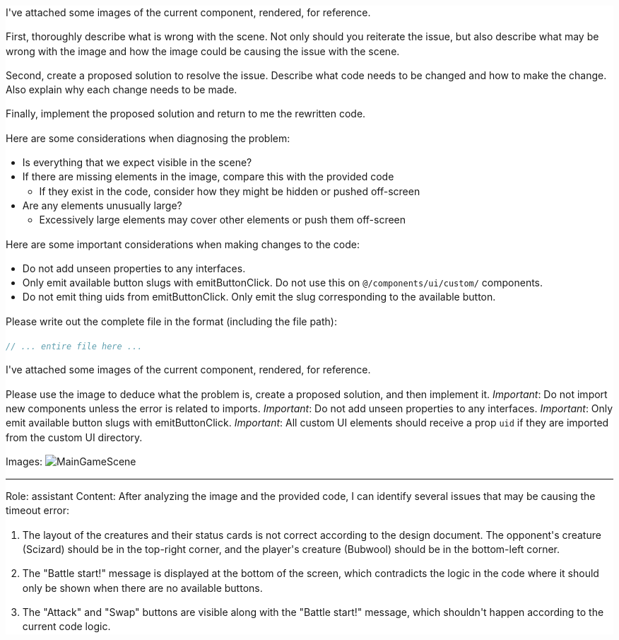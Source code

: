 I've attached some images of the current component, rendered, for reference.

First, thoroughly describe what is wrong with the scene. Not only should you reiterate the issue, but also describe what may be wrong with the image and how the image could be causing the issue with the scene.

Second, create a proposed solution to resolve the issue. Describe what code needs to be changed and how to make the change. Also explain why each change needs to be made.

Finally, implement the proposed solution and return to me the rewritten code.

Here are some considerations when diagnosing the problem:
- Is everything that we expect visible in the scene?
- If there are missing elements in the image, compare this with the provided code
  - If they exist in the code, consider how they might be hidden or pushed off-screen
- Are any elements unusually large?
  - Excessively large elements may cover other elements or push them off-screen

Here are some important considerations when making changes to the code:
- Do not add unseen properties to any interfaces.
- Only emit available button slugs with emitButtonClick.  Do not use this on `@/components/ui/custom/` components.
- Do not emit thing uids from emitButtonClick.  Only emit the slug corresponding to the available button.

Please write out the complete file in the format (including the file path):

```jsx main_game/templates/MainGameScene.tsx
// ... entire file here ...
```

I've attached some images of the current component, rendered, for reference.

Please use the image to deduce what the problem is, create a proposed solution, and then implement it.
*Important*: Do not import new components unless the error is related to imports.
*Important*: Do not add unseen properties to any interfaces.
*Important*: Only emit available button slugs with emitButtonClick.
*Important*: All custom UI elements should receive a prop `uid` if they are imported from the custom UI directory.

Images: ![MainGameScene](/home/runner/work/volter-monorepo/volter-monorepo/volter-monorepo/packages/lib-volter-mge2/temp/ladder/creature_battler_05_6/main_game/docs/views/MainGameScene.png)
__________________
Role: assistant
Content: After analyzing the image and the provided code, I can identify several issues that may be causing the timeout error:

1. The layout of the creatures and their status cards is not correct according to the design document. The opponent's creature (Scizard) should be in the top-right corner, and the player's creature (Bubwool) should be in the bottom-left corner.

2. The "Battle start!" message is displayed at the bottom of the screen, which contradicts the logic in the code where it should only be shown when there are no available buttons.

3. The "Attack" and "Swap" buttons are visible along with the "Battle start!" message, which shouldn't happen according to the current code logic.

